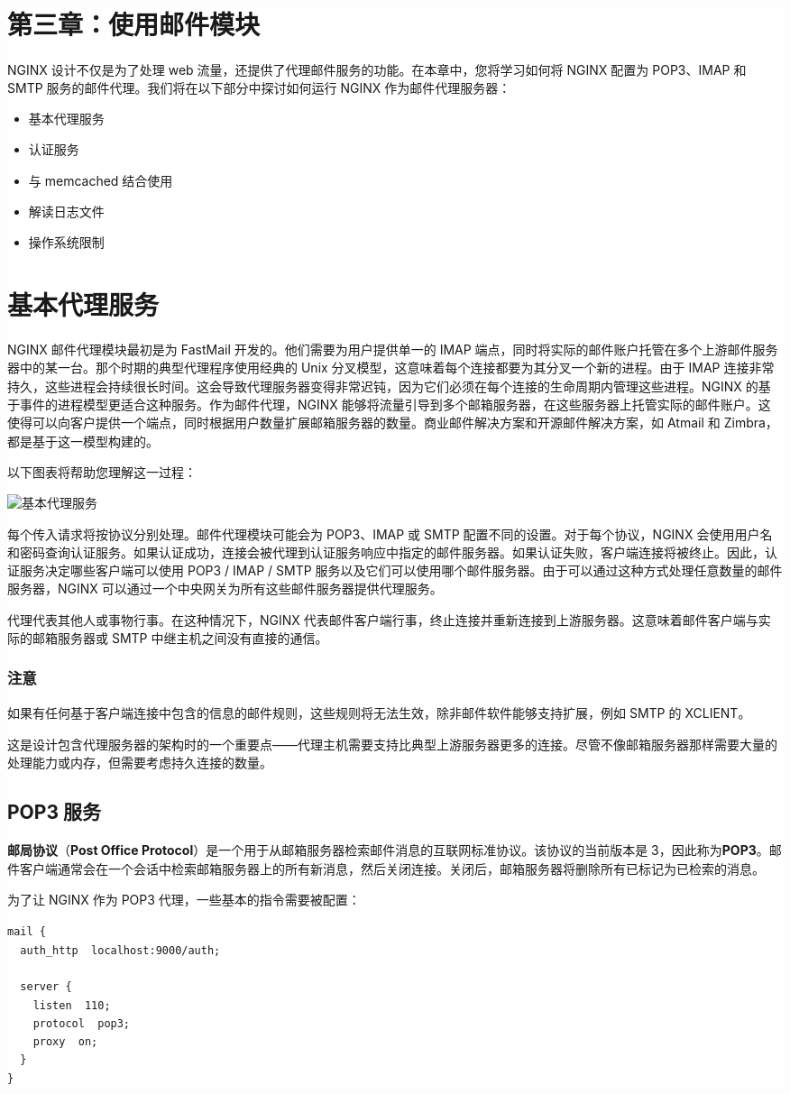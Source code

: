 # 第三章：使用邮件模块

NGINX 设计不仅是为了处理 web 流量，还提供了代理邮件服务的功能。在本章中，您将学习如何将 NGINX 配置为 POP3、IMAP 和 SMTP 服务的邮件代理。我们将在以下部分中探讨如何运行 NGINX 作为邮件代理服务器：

+   基本代理服务

+   认证服务

+   与 memcached 结合使用

+   解读日志文件

+   操作系统限制

# 基本代理服务

NGINX 邮件代理模块最初是为 FastMail 开发的。他们需要为用户提供单一的 IMAP 端点，同时将实际的邮件账户托管在多个上游邮件服务器中的某一台。那个时期的典型代理程序使用经典的 Unix 分叉模型，这意味着每个连接都要为其分叉一个新的进程。由于 IMAP 连接非常持久，这些进程会持续很长时间。这会导致代理服务器变得非常迟钝，因为它们必须在每个连接的生命周期内管理这些进程。NGINX 的基于事件的进程模型更适合这种服务。作为邮件代理，NGINX 能够将流量引导到多个邮箱服务器，在这些服务器上托管实际的邮件账户。这使得可以向客户提供一个端点，同时根据用户数量扩展邮箱服务器的数量。商业邮件解决方案和开源邮件解决方案，如 Atmail 和 Zimbra，都是基于这一模型构建的。

以下图表将帮助您理解这一过程：

![基本代理服务](img/7447OS_03_01.jpg)

每个传入请求将按协议分别处理。邮件代理模块可能会为 POP3、IMAP 或 SMTP 配置不同的设置。对于每个协议，NGINX 会使用用户名和密码查询认证服务。如果认证成功，连接会被代理到认证服务响应中指定的邮件服务器。如果认证失败，客户端连接将被终止。因此，认证服务决定哪些客户端可以使用 POP3 / IMAP / SMTP 服务以及它们可以使用哪个邮件服务器。由于可以通过这种方式处理任意数量的邮件服务器，NGINX 可以通过一个中央网关为所有这些邮件服务器提供代理服务。

代理代表其他人或事物行事。在这种情况下，NGINX 代表邮件客户端行事，终止连接并重新连接到上游服务器。这意味着邮件客户端与实际的邮箱服务器或 SMTP 中继主机之间没有直接的通信。

### 注意

如果有任何基于客户端连接中包含的信息的邮件规则，这些规则将无法生效，除非邮件软件能够支持扩展，例如 SMTP 的 XCLIENT。

这是设计包含代理服务器的架构时的一个重要点——代理主机需要支持比典型上游服务器更多的连接。尽管不像邮箱服务器那样需要大量的处理能力或内存，但需要考虑持久连接的数量。

## POP3 服务

**邮局协议**（**Post Office Protocol**）是一个用于从邮箱服务器检索邮件消息的互联网标准协议。该协议的当前版本是 3，因此称为**POP3**。邮件客户端通常会在一个会话中检索邮箱服务器上的所有新消息，然后关闭连接。关闭后，邮箱服务器将删除所有已标记为已检索的消息。

为了让 NGINX 作为 POP3 代理，一些基本的指令需要被配置：

```
mail {
  auth_http  localhost:9000/auth;

  server {
    listen  110;
    protocol  pop3;
    proxy  on;
  }
}
```

